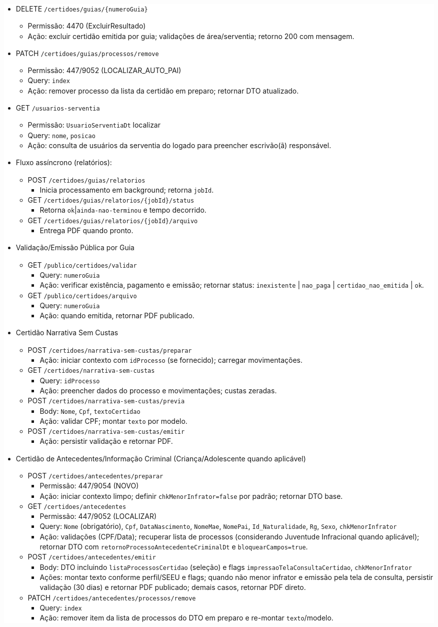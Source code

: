   - DELETE `/certidoes/guias/{numeroGuia}`
    - Permissão: 4470 (ExcluirResultado)
    - Ação: excluir certidão emitida por guia; validações de área/serventia; retorno 200 com mensagem.
  - PATCH `/certidoes/guias/processos/remove`
    - Permissão: 447/9052 (LOCALIZAR_AUTO_PAI)
    - Query: `index`
    - Ação: remover processo da lista da certidão em preparo; retornar DTO atualizado.
  - GET `/usuarios-serventia`
    - Permissão: `UsuarioServentiaDt` localizar
    - Query: `nome`, `posicao`
    - Ação: consulta de usuários da serventia do logado para preencher escrivão(ã) responsável.
  - Fluxo assíncrono (relatórios):
    - POST `/certidoes/guias/relatorios`
      - Inicia processamento em background; retorna `jobId`.
    - GET `/certidoes/guias/relatorios/{jobId}/status`
      - Retorna `ok`|`ainda-nao-terminou` e tempo decorrido.
    - GET `/certidoes/guias/relatorios/{jobId}/arquivo`
      - Entrega PDF quando pronto.

- Validação/Emissão Pública por Guia
  - GET `/publico/certidoes/validar`
    - Query: `numeroGuia`
    - Ação: verificar existência, pagamento e emissão; retornar status: `inexistente` | `nao_paga` | `certidao_nao_emitida` | `ok`.
  - GET `/publico/certidoes/arquivo`
    - Query: `numeroGuia`
    - Ação: quando emitida, retornar PDF publicado.

- Certidão Narrativa Sem Custas
  - POST `/certidoes/narrativa-sem-custas/preparar`
    - Ação: iniciar contexto com `idProcesso` (se fornecido); carregar movimentações.
  - GET `/certidoes/narrativa-sem-custas`
    - Query: `idProcesso`
    - Ação: preencher dados do processo e movimentações; custas zeradas.
  - POST `/certidoes/narrativa-sem-custas/previa`
    - Body: `Nome`, `Cpf`, `textoCertidao`
    - Ação: validar CPF; montar `texto` por modelo.
  - POST `/certidoes/narrativa-sem-custas/emitir`
    - Ação: persistir validação e retornar PDF.

- Certidão de Antecedentes/Informação Criminal (Criança/Adolescente quando aplicável)
  - POST `/certidoes/antecedentes/preparar`
    - Permissão: 447/9054 (NOVO)
    - Ação: iniciar contexto limpo; definir `chkMenorInfrator=false` por padrão; retornar DTO base.
  - GET `/certidoes/antecedentes`
    - Permissão: 447/9052 (LOCALIZAR)
    - Query: `Nome` (obrigatório), `Cpf`, `DataNascimento`, `NomeMae`, `NomePai`, `Id_Naturalidade`, `Rg`, `Sexo`, `chkMenorInfrator`
    - Ação: validações (CPF/Data); recuperar lista de processos (considerando Juventude Infracional quando aplicável); retornar DTO com `retornoProcessoAntecedenteCriminalDt` e `bloquearCampos=true`.
  - POST `/certidoes/antecedentes/emitir`
    - Body: DTO incluindo `listaProcessosCertidao` (seleção) e flags `impressaoTelaConsultaCertidao`, `chkMenorInfrator`
    - Ações: montar texto conforme perfil/SEEU e flags; quando não menor infrator e emissão pela tela de consulta, persistir validação (30 dias) e retornar PDF publicado; demais casos, retornar PDF direto.
  - PATCH `/certidoes/antecedentes/processos/remove`
    - Query: `index`
    - Ação: remover item da lista de processos do DTO em preparo e re-montar `texto`/modelo.
